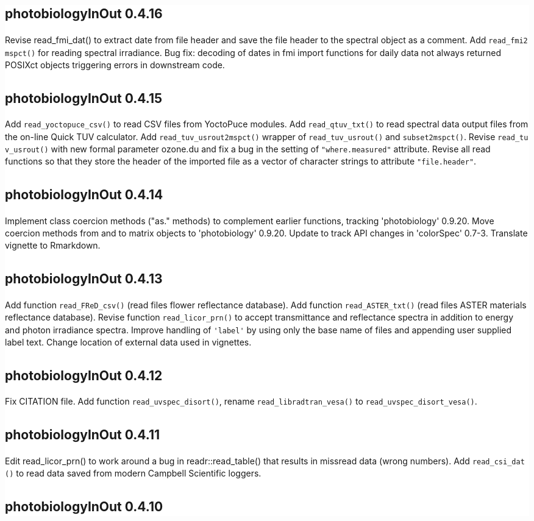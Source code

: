 ## photobiologyInOut 0.4.16

Revise read_fmi_dat() to extract date from file header and save the file
header to the spectral object as a comment. Add `read_fmi2mspct()` for
reading spectral irradiance. Bug fix: decoding of dates in fmi import
functions for daily data not always returned POSIXct objects triggering
errors in downstream code.

## photobiologyInOut 0.4.15

Add `read_yoctopuce_csv()` to read CSV files from YoctoPuce modules. Add
`read_qtuv_txt()` to read spectral data output files from the on-line
Quick TUV calculator. Add `read_tuv_usrout2mspct()` wrapper of
`read_tuv_usrout()` and `subset2mspct()`. Revise `read_tuv_usrout()`
with new formal parameter ozone.du and fix a bug in the setting of
`"where.measured"` attribute. Revise all read functions so that they
store the header of the imported file as a vector of character strings
to attribute `"file.header"`.

## photobiologyInOut 0.4.14

Implement class coercion methods ("as." methods) to complement earlier
functions, tracking 'photobiology' 0.9.20. Move coercion methods from
and to matrix objects to 'photobiology' 0.9.20. Update to track API
changes in 'colorSpec' 0.7-3. Translate vignette to Rmarkdown.

## photobiologyInOut 0.4.13

Add function `read_FReD_csv()` (read files flower reflectance database).
Add function `read_ASTER_txt()` (read files ASTER materials reflectance
database). Revise function `read_licor_prn()` to accept transmittance
and reflectance spectra in addition to energy and photon irradiance
spectra. Improve handling of `'label'` by using only the base name of
files and appending user supplied label text. Change location of
external data used in vignettes.

## photobiologyInOut 0.4.12

Fix CITATION file. Add function `read_uvspec_disort()`, rename
`read_libradtran_vesa()` to `read_uvspec_disort_vesa()`.

## photobiologyInOut 0.4.11

Edit read_licor_prn() to work around a bug in readr::read_table() that
results in missread data (wrong numbers). Add `read_csi_dat()` to read
data saved from modern Campbell Scientific loggers.

## photobiologyInOut 0.4.10
